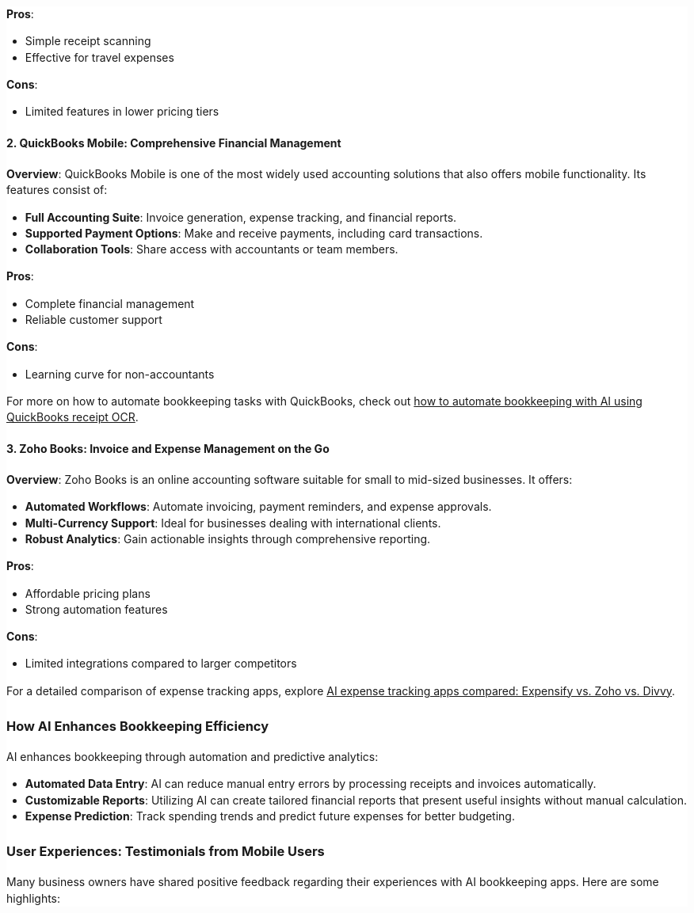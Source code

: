 **Pros**:
- Simple receipt scanning
- Effective for travel expenses

**Cons**:
- Limited features in lower pricing tiers

#### 2. QuickBooks Mobile: Comprehensive Financial Management
**Overview**: QuickBooks Mobile is one of the most widely used accounting solutions that also offers mobile functionality. Its features consist of:

- **Full Accounting Suite**: Invoice generation, expense tracking, and financial reports.
- **Supported Payment Options**: Make and receive payments, including card transactions.
- **Collaboration Tools**: Share access with accountants or team members.

**Pros**:
- Complete financial management
- Reliable customer support

**Cons**:
- Learning curve for non-accountants

For more on how to automate bookkeeping tasks with QuickBooks, check out [how to automate bookkeeping with AI using QuickBooks receipt OCR](/posts/how-to-automate-bookkeeping-with-ai-quickbooks-receipt-ocr/).

#### 3. Zoho Books: Invoice and Expense Management on the Go
**Overview**: Zoho Books is an online accounting software suitable for small to mid-sized businesses. It offers:

- **Automated Workflows**: Automate invoicing, payment reminders, and expense approvals.
- **Multi-Currency Support**: Ideal for businesses dealing with international clients.
- **Robust Analytics**: Gain actionable insights through comprehensive reporting.

**Pros**:
- Affordable pricing plans
- Strong automation features

**Cons**:
- Limited integrations compared to larger competitors

For a detailed comparison of expense tracking apps, explore [AI expense tracking apps compared: Expensify vs. Zoho vs. Divvy](/posts/ai-expense-tracking-apps-compared-expensify-vs-zoho-vs-divvy/).

### How AI Enhances Bookkeeping Efficiency
AI enhances bookkeeping through automation and predictive analytics:

- **Automated Data Entry**: AI can reduce manual entry errors by processing receipts and invoices automatically.
- **Customizable Reports**: Utilizing AI can create tailored financial reports that present useful insights without manual calculation.
- **Expense Prediction**: Track spending trends and predict future expenses for better budgeting.

### User Experiences: Testimonials from Mobile Users
Many business owners have shared positive feedback regarding their experiences with AI bookkeeping apps. Here are some highlights:
